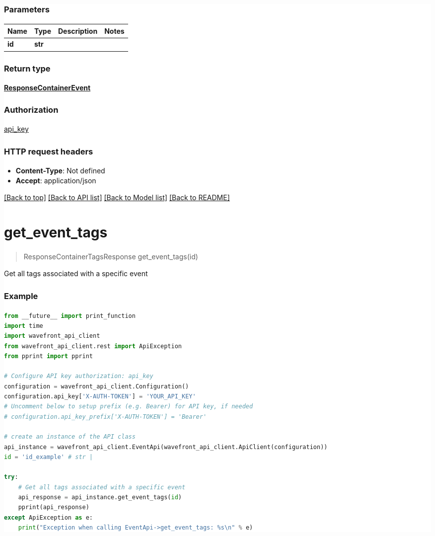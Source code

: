 ### Parameters

Name | Type | Description  | Notes
------------- | ------------- | ------------- | -------------
 **id** | **str**|  | 

### Return type

[**ResponseContainerEvent**](ResponseContainerEvent.md)

### Authorization

[api_key](../README.md#api_key)

### HTTP request headers

 - **Content-Type**: Not defined
 - **Accept**: application/json

[[Back to top]](#) [[Back to API list]](../README.md#documentation-for-api-endpoints) [[Back to Model list]](../README.md#documentation-for-models) [[Back to README]](../README.md)

# **get_event_tags**
> ResponseContainerTagsResponse get_event_tags(id)

Get all tags associated with a specific event



### Example
```python
from __future__ import print_function
import time
import wavefront_api_client
from wavefront_api_client.rest import ApiException
from pprint import pprint

# Configure API key authorization: api_key
configuration = wavefront_api_client.Configuration()
configuration.api_key['X-AUTH-TOKEN'] = 'YOUR_API_KEY'
# Uncomment below to setup prefix (e.g. Bearer) for API key, if needed
# configuration.api_key_prefix['X-AUTH-TOKEN'] = 'Bearer'

# create an instance of the API class
api_instance = wavefront_api_client.EventApi(wavefront_api_client.ApiClient(configuration))
id = 'id_example' # str | 

try:
    # Get all tags associated with a specific event
    api_response = api_instance.get_event_tags(id)
    pprint(api_response)
except ApiException as e:
    print("Exception when calling EventApi->get_event_tags: %s\n" % e)
```

